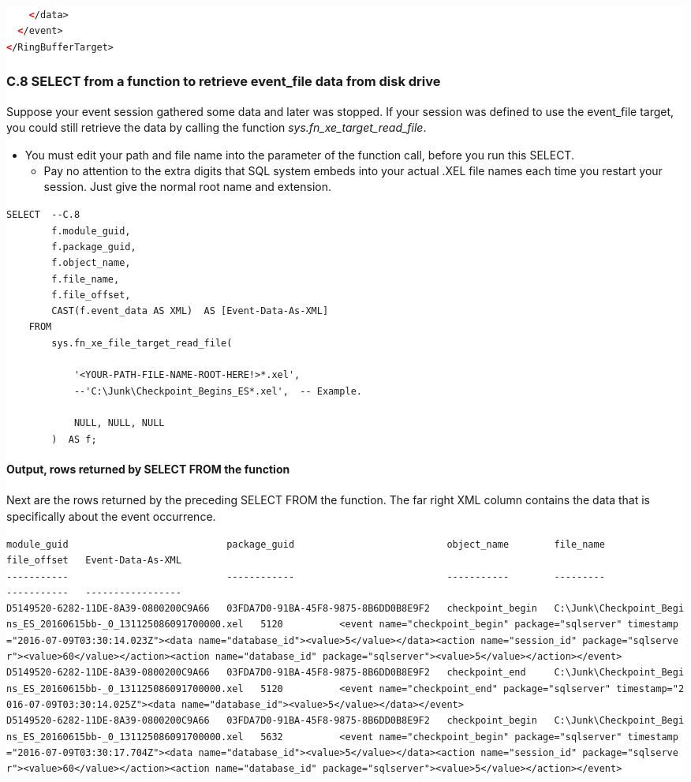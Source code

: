 ```xml
    </data>
  </event>
</RingBufferTarget>
```


<a name="section_C_8_select_function_disk"></a>

### C.8 SELECT from a function to retrieve event_file data from disk drive


Suppose your event session gathered some data and later was stopped. If your session was defined to use the event_file target, you could still retrieve the data by calling the function *sys.fn_xe_target_read_file*.

- You must edit your path and file name into the parameter of the function call, before you run this SELECT.
    - Pay no attention to the extra digits that SQL system embeds into your actual .XEL file names each time you restart your session. Just give the normal root name and extension.


```tsql
SELECT  --C.8
		f.module_guid,
		f.package_guid,
		f.object_name,
		f.file_name,
		f.file_offset,
		CAST(f.event_data AS XML)  AS [Event-Data-As-XML]
	FROM
		sys.fn_xe_file_target_read_file(

			'<YOUR-PATH-FILE-NAME-ROOT-HERE!>*.xel',
			--'C:\Junk\Checkpoint_Begins_ES*.xel',  -- Example.

			NULL, NULL, NULL
		)  AS f;
```


#### Output, rows returned by SELECT FROM the function


Next are the rows returned by the preceding SELECT FROM the function. The far right XML column contains the data that is specifically about the event occurrence.


```
module_guid                            package_guid                           object_name        file_name                                                           file_offset   Event-Data-As-XML
-----------                            ------------                           -----------        ---------                                                           -----------   -----------------
D5149520-6282-11DE-8A39-0800200C9A66   03FDA7D0-91BA-45F8-9875-8B6DD0B8E9F2   checkpoint_begin   C:\Junk\Checkpoint_Begins_ES_20160615bb-_0_131125086091700000.xel   5120          <event name="checkpoint_begin" package="sqlserver" timestamp="2016-07-09T03:30:14.023Z"><data name="database_id"><value>5</value></data><action name="session_id" package="sqlserver"><value>60</value></action><action name="database_id" package="sqlserver"><value>5</value></action></event>
D5149520-6282-11DE-8A39-0800200C9A66   03FDA7D0-91BA-45F8-9875-8B6DD0B8E9F2   checkpoint_end     C:\Junk\Checkpoint_Begins_ES_20160615bb-_0_131125086091700000.xel   5120          <event name="checkpoint_end" package="sqlserver" timestamp="2016-07-09T03:30:14.025Z"><data name="database_id"><value>5</value></data></event>
D5149520-6282-11DE-8A39-0800200C9A66   03FDA7D0-91BA-45F8-9875-8B6DD0B8E9F2   checkpoint_begin   C:\Junk\Checkpoint_Begins_ES_20160615bb-_0_131125086091700000.xel   5632          <event name="checkpoint_begin" package="sqlserver" timestamp="2016-07-09T03:30:17.704Z"><data name="database_id"><value>5</value></data><action name="session_id" package="sqlserver"><value>60</value></action><action name="database_id" package="sqlserver"><value>5</value></action></event>
```